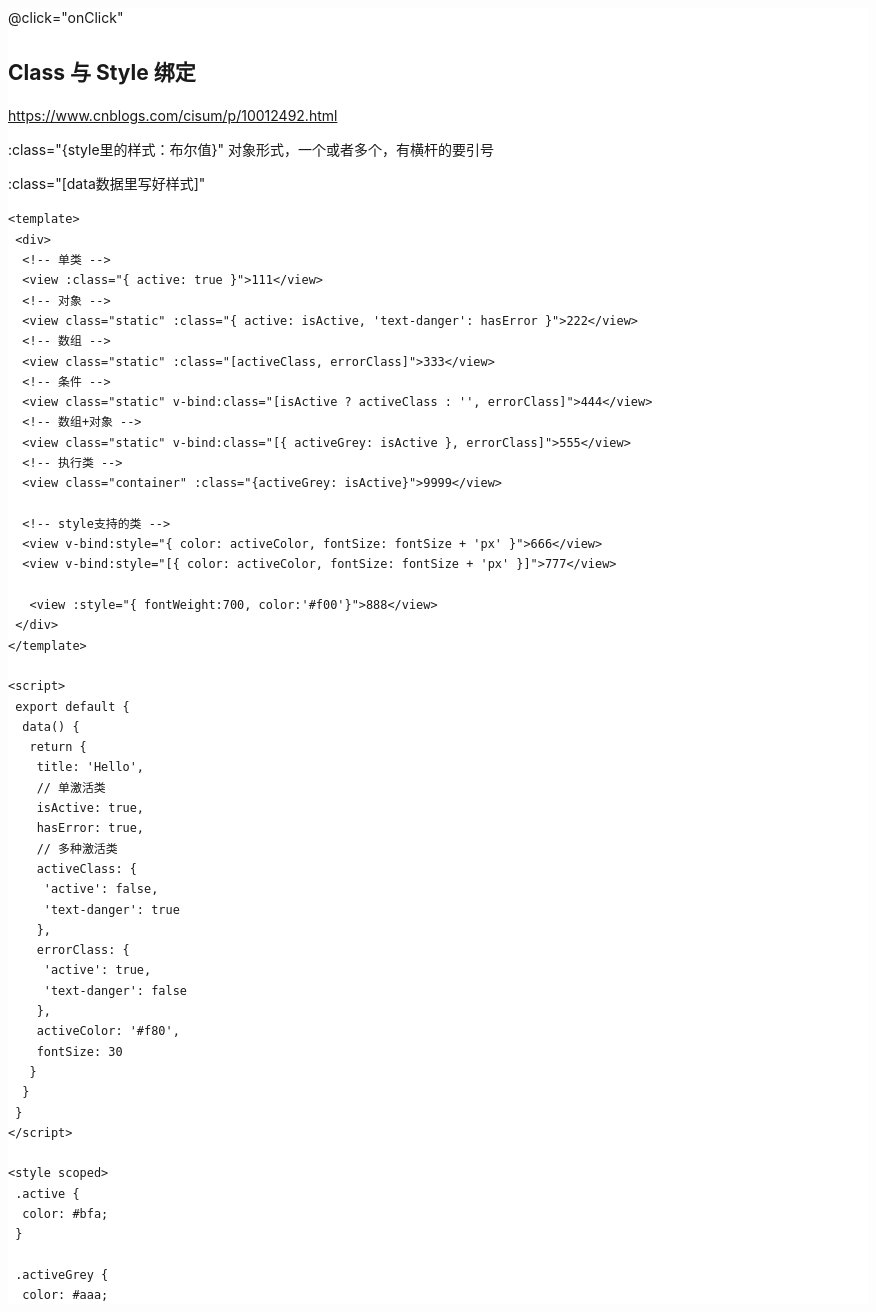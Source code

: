 @click="onClick"

## Class 与 Style 绑定

<https://www.cnblogs.com/cisum/p/10012492.html>

:class="{style里的样式：布尔值}"  对象形式，一个或者多个，有横杆的要引号

:class="[data数据里写好样式]"

```vue
<template>
 <div>
  <!-- 单类 -->
  <view :class="{ active: true }">111</view>
  <!-- 对象 -->
  <view class="static" :class="{ active: isActive, 'text-danger': hasError }">222</view>
  <!-- 数组 -->
  <view class="static" :class="[activeClass, errorClass]">333</view>
  <!-- 条件 -->
  <view class="static" v-bind:class="[isActive ? activeClass : '', errorClass]">444</view>
  <!-- 数组+对象 -->
  <view class="static" v-bind:class="[{ activeGrey: isActive }, errorClass]">555</view>
  <!-- 执行类 -->
  <view class="container" :class="{activeGrey: isActive}">9999</view>

  <!-- style支持的类 -->
  <view v-bind:style="{ color: activeColor, fontSize: fontSize + 'px' }">666</view>
  <view v-bind:style="[{ color: activeColor, fontSize: fontSize + 'px' }]">777</view>
   
   <view :style="{ fontWeight:700, color:'#f00'}">888</view>
 </div>
</template>

<script>
 export default {
  data() {
   return {
    title: 'Hello',
    // 单激活类
    isActive: true,
    hasError: true,
    // 多种激活类
    activeClass: {
     'active': false,
     'text-danger': true
    },
    errorClass: {
     'active': true,
     'text-danger': false
    },
    activeColor: '#f80',
    fontSize: 30
   }
  }
 }
</script>

<style scoped>
 .active {
  color: #bfa;
 }

 .activeGrey {
  color: #aaa;
```